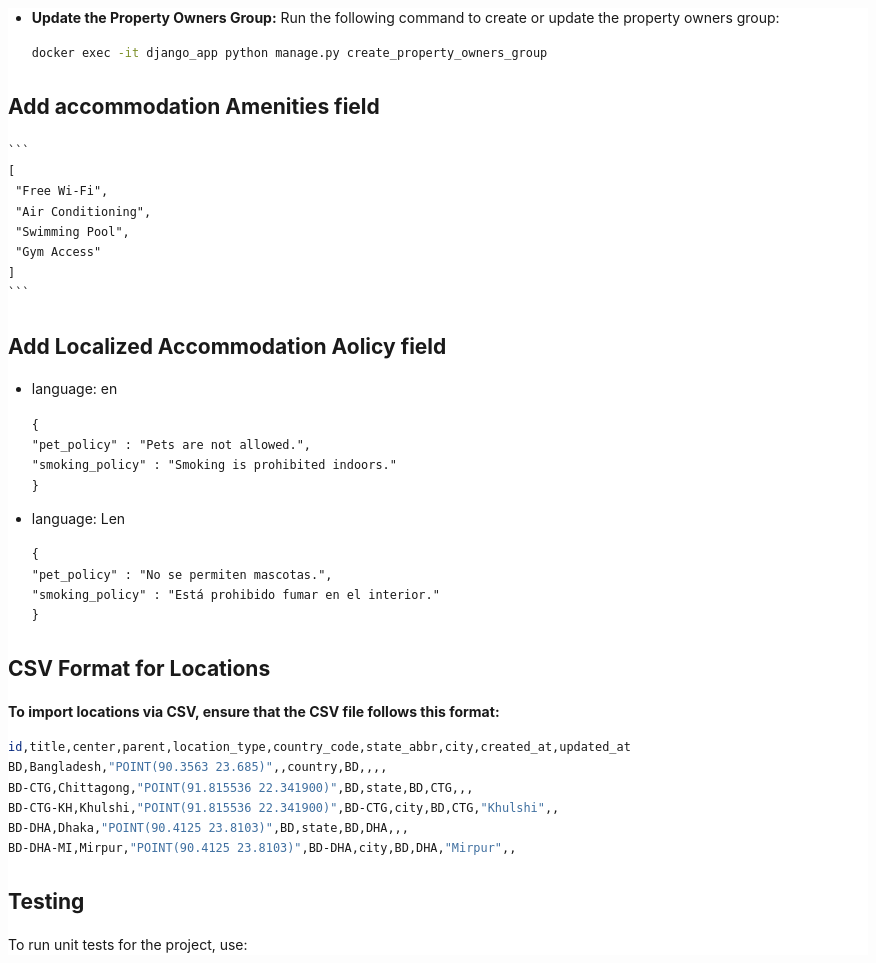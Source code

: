- **Update the Property Owners Group:**
    Run the following command to create or update the property owners group:
   ```bash
   docker exec -it django_app python manage.py create_property_owners_group
   ```

## Add accommodation Amenities field

    ```
    [
     "Free Wi-Fi",
     "Air Conditioning",
     "Swimming Pool",
     "Gym Access"
    ]
    ```

## Add Localized Accommodation Aolicy field

- language: en

    ``` 
    {
    "pet_policy" : "Pets are not allowed.",
    "smoking_policy" : "Smoking is prohibited indoors."
    }
    ```
- language: Len

    ``` 
    {
    "pet_policy" : "No se permiten mascotas.",
    "smoking_policy" : "Está prohibido fumar en el interior."
    }
    ```

## CSV Format for Locations

**To import locations via CSV, ensure that the CSV file follows this format:**

   ```bash
   id,title,center,parent,location_type,country_code,state_abbr,city,created_at,updated_at
   BD,Bangladesh,"POINT(90.3563 23.685)",,country,BD,,,,
   BD-CTG,Chittagong,"POINT(91.815536 22.341900)",BD,state,BD,CTG,,,
   BD-CTG-KH,Khulshi,"POINT(91.815536 22.341900)",BD-CTG,city,BD,CTG,"Khulshi",,
   BD-DHA,Dhaka,"POINT(90.4125 23.8103)",BD,state,BD,DHA,,,
   BD-DHA-MI,Mirpur,"POINT(90.4125 23.8103)",BD-DHA,city,BD,DHA,"Mirpur",,
   ```

## Testing
To run unit tests for the project, use:
